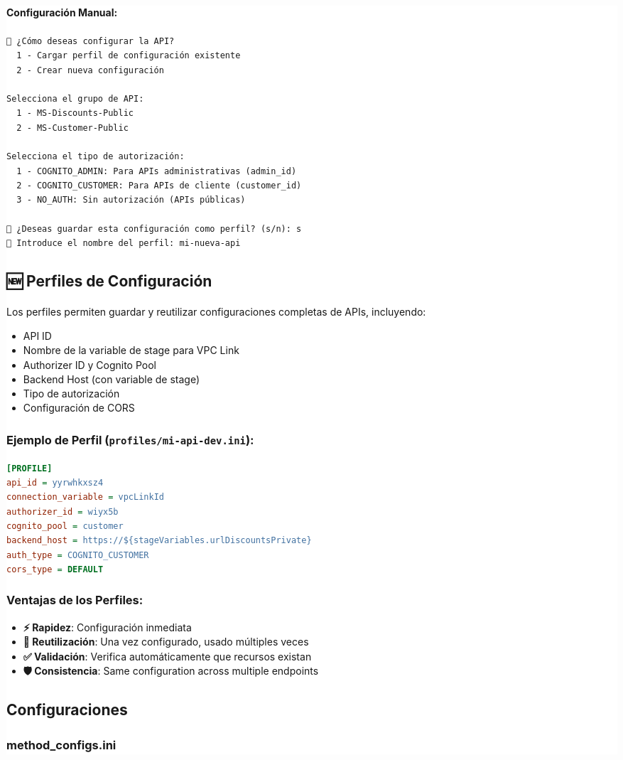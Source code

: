 #### **Configuración Manual:**
```
🔧 ¿Cómo deseas configurar la API?
  1 - Cargar perfil de configuración existente
  2 - Crear nueva configuración

Selecciona el grupo de API:
  1 - MS-Discounts-Public
  2 - MS-Customer-Public

Selecciona el tipo de autorización:
  1 - COGNITO_ADMIN: Para APIs administrativas (admin_id)
  2 - COGNITO_CUSTOMER: Para APIs de cliente (customer_id)
  3 - NO_AUTH: Sin autorización (APIs públicas)

💾 ¿Deseas guardar esta configuración como perfil? (s/n): s
📁 Introduce el nombre del perfil: mi-nueva-api
```

## 🆕 Perfiles de Configuración

Los perfiles permiten guardar y reutilizar configuraciones completas de APIs, incluyendo:

- API ID
- Nombre de la variable de stage para VPC Link
- Authorizer ID y Cognito Pool
- Backend Host (con variable de stage)
- Tipo de autorización
- Configuración de CORS

### Ejemplo de Perfil (`profiles/mi-api-dev.ini`):
```ini
[PROFILE]
api_id = yyrwhkxsz4
connection_variable = vpcLinkId
authorizer_id = wiyx5b
cognito_pool = customer
backend_host = https://${stageVariables.urlDiscountsPrivate}
auth_type = COGNITO_CUSTOMER
cors_type = DEFAULT
```

### Ventajas de los Perfiles:
- **⚡ Rapidez**: Configuración inmediata
- **🔄 Reutilización**: Una vez configurado, usado múltiples veces
- **✅ Validación**: Verifica automáticamente que recursos existan
- **🛡️ Consistencia**: Same configuration across multiple endpoints

## Configuraciones

### method_configs.ini
